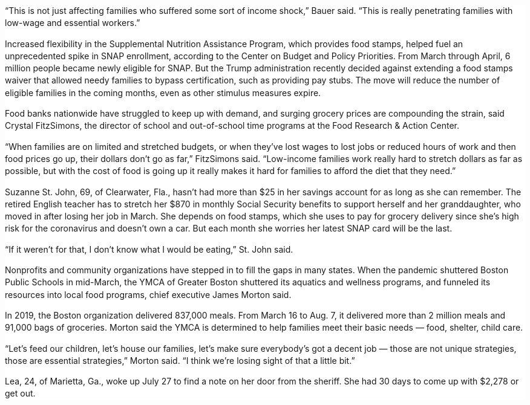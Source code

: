 “This is not just affecting families who suffered some sort of income
shock,” Bauer said. “This is really penetrating families with low-wage
and essential workers.”

Increased flexibility in the Supplemental Nutrition Assistance Program,
which provides food stamps, helped fuel an unprecedented spike in SNAP
enrollment, according to the Center on Budget and Policy Priorities.
From March through April, 6 million people became newly eligible for
SNAP. But the Trump administration recently decided against extending a
food stamps waiver that allowed needy families to bypass certification,
such as providing pay stubs. The move will reduce the number of
eligible families in the coming months, even as other stimulus measures
expire.

Food banks nationwide have struggled to keep up with demand, and
surging grocery prices are compounding the strain, said Crystal
FitzSimons, the director of school and out-of-school time programs at
the Food Research & Action Center.

“When families are on limited and stretched budgets, or when they’ve
lost wages to lost jobs or reduced hours of work and then food prices
go up, their dollars don’t go as far,” FitzSimons said. “Low-income
families work really hard to stretch dollars as far as possible, but
with the cost of food is going up it really makes it hard for families
to afford the diet that they need.”

Suzanne St. John, 69, of Clearwater, Fla., hasn’t had more than $25 in
her savings account for as long as she can remember. The retired
English teacher has to stretch her $870 in monthly Social Security
benefits to support herself and her granddaughter, who moved in after
losing her job in March. She depends on food stamps, which she uses to
pay for grocery delivery since she’s high risk for the coronavirus and
doesn’t own a car. But each month she worries her latest SNAP card will
be the last.

“If it weren’t for that, I don’t know what I would be eating,” St. John
said.

Nonprofits and community organizations have stepped in to fill the gaps
in many states. When the pandemic shuttered Boston Public Schools in
mid-March, the YMCA of Greater Boston shuttered its aquatics and
wellness programs, and funneled its resources into local food programs,
chief executive James Morton said.

In 2019, the Boston organization delivered 837,000 meals. From March 16
to Aug. 7, it delivered more than 2 million meals and 91,000 bags of
groceries. Morton said the YMCA is determined to help families meet
their basic needs — food, shelter, child care.

“Let’s feed our children, let’s house our families, let’s make sure
everybody’s got a decent job — those are not unique strategies, those
are essential strategies,” Morton said. “I think we’re losing sight of
that a little bit.”

Lea, 24, of Marietta, Ga., woke up July 27 to find a note on her door
from the sheriff. She had 30 days to come up with $2,278 or get out.
